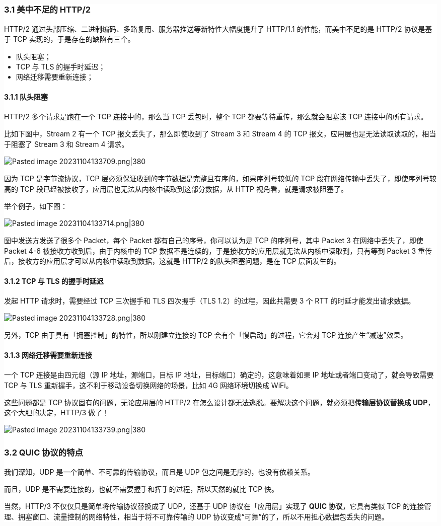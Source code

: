 
### 3.1 美中不足的 HTTP/2

HTTP/2 通过头部压缩、二进制编码、多路复用、服务器推送等新特性大幅度提升了 HTTP/1.1 的性能，而美中不足的是 HTTP/2 协议是基于 TCP 实现的，于是存在的缺陷有三个。

- 队头阻塞；
- TCP 与 TLS 的握手时延迟；
- 网络迁移需要重新连接；

#### 3.1.1 队头阻塞

HTTP/2 多个请求是跑在一个 TCP 连接中的，那么当 TCP 丢包时，整个 TCP 都要等待重传，那么就会阻塞该 TCP 连接中的所有请求。

比如下图中，Stream 2 有一个 TCP 报文丢失了，那么即使收到了 Stream 3 和 Stream 4 的 TCP 报文，应用层也是无法读取读取的，相当于阻塞了 Stream 3 和 Stream 4 请求。

![Pasted image 20231104133709.png|380](https://my-obsidian-image.oss-cn-guangzhou.aliyuncs.com/2024/04/58b0ad1712185a9140914e67451724bd.png)


因为 TCP 是字节流协议，TCP 层必须保证收到的字节数据是完整且有序的，如果序列号较低的 TCP 段在网络传输中丢失了，即使序列号较高的 TCP 段已经被接收了，应用层也无法从内核中读取到这部分数据，从 HTTP 视角看，就是请求被阻塞了。

举个例子，如下图：

![Pasted image 20231104133714.png|380](https://my-obsidian-image.oss-cn-guangzhou.aliyuncs.com/2024/04/74c82cace37a7a4633b2b32b5dafa101.png)


图中发送方发送了很多个 Packet，每个 Packet 都有自己的序号，你可以认为是 TCP 的序列号，其中 Packet 3 在网络中丢失了，即使 Packet 4-6 被接收方收到后，由于内核中的 TCP 数据不是连续的，于是接收方的应用层就无法从内核中读取到，只有等到 Packet 3 重传后，接收方的应用层才可以从内核中读取到数据，这就是 HTTP/2 的队头阻塞问题，是在 TCP 层面发生的。

#### 3.1.2 TCP 与 TLS 的握手时延迟

发起 HTTP 请求时，需要经过 TCP 三次握手和 TLS 四次握手（TLS 1.2）的过程，因此共需要 3 个 RTT 的时延才能发出请求数据。

![Pasted image 20231104133728.png|380](https://my-obsidian-image.oss-cn-guangzhou.aliyuncs.com/2024/04/7c57a6be2256022cee2617eb4f448f22.png)


另外，TCP 由于具有「拥塞控制」的特性，所以刚建立连接的 TCP 会有个「慢启动」的过程，它会对 TCP 连接产生“减速”效果。

#### 3.1.3 网络迁移需要重新连接

一个 TCP 连接是由四元组（源 IP 地址，源端口，目标 IP 地址，目标端口）确定的，这意味着如果 IP 地址或者端口变动了，就会导致需要 TCP 与 TLS 重新握手，这不利于移动设备切换网络的场景，比如 4G 网络环境切换成 WiFi。

这些问题都是 TCP 协议固有的问题，无论应用层的 HTTP/2 在怎么设计都无法逃脱。要解决这个问题，就必须把**传输层协议替换成 UDP**，这个大胆的决定，HTTP/3 做了！

![Pasted image 20231104133739.png|380](https://my-obsidian-image.oss-cn-guangzhou.aliyuncs.com/2024/04/f1073ce65d5327427c9741b168abfcf3.png)


### 3.2 QUIC 协议的特点

我们深知，UDP 是一个简单、不可靠的传输协议，而且是 UDP 包之间是无序的，也没有依赖关系。

而且，UDP 是不需要连接的，也就不需要握手和挥手的过程，所以天然的就比 TCP 快。

当然，HTTP/3 不仅仅只是简单将传输协议替换成了 UDP，还基于 UDP 协议在「应用层」实现了 **QUIC 协议**，它具有类似 TCP 的连接管理、拥塞窗口、流量控制的网络特性，相当于将不可靠传输的 UDP 协议变成“可靠”的了，所以不用担心数据包丢失的问题。
